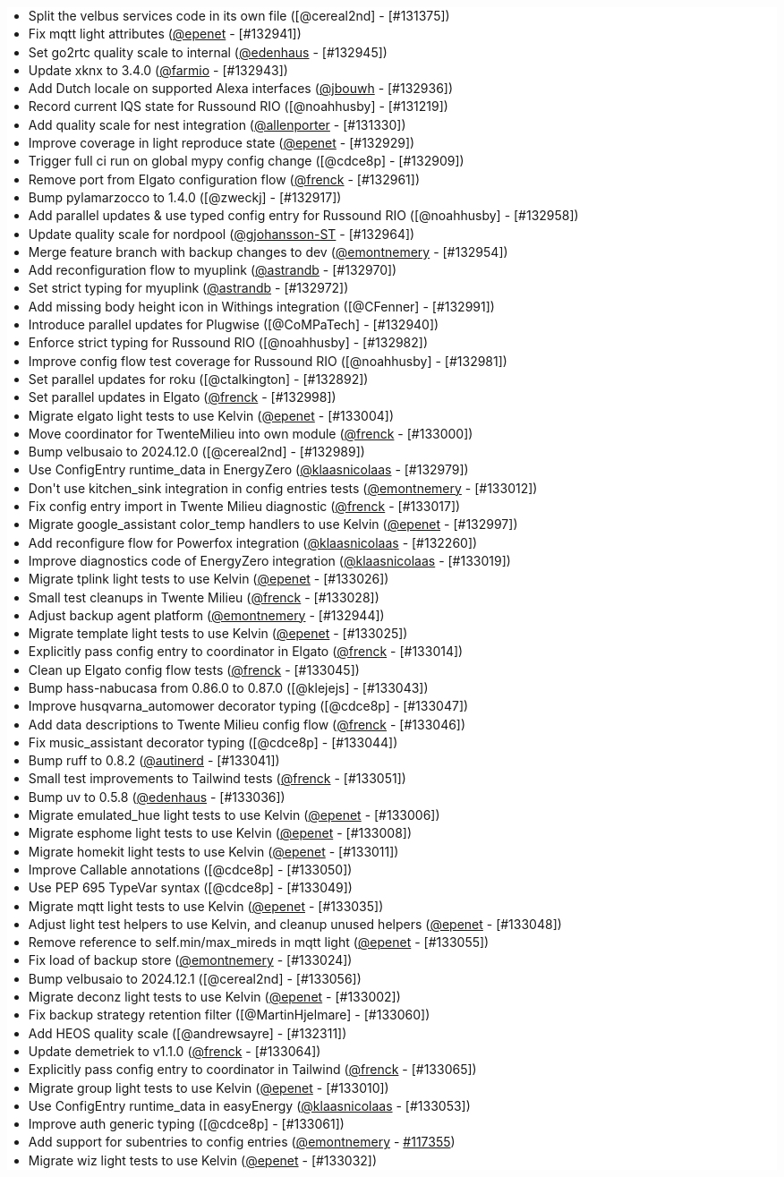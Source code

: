 - Split the velbus services code in its own file ([@cereal2nd] - [#131375])
- Fix mqtt light attributes ([@epenet] - [#132941])
- Set go2rtc quality scale to internal ([@edenhaus] - [#132945])
- Update xknx to 3.4.0 ([@farmio] - [#132943])
- Add Dutch locale on supported Alexa interfaces ([@jbouwh] - [#132936])
- Record current IQS state for Russound RIO ([@noahhusby] - [#131219])
- Add quality scale for nest integration ([@allenporter] - [#131330])
- Improve coverage in light reproduce state ([@epenet] - [#132929])
- Trigger full ci run on global mypy config change ([@cdce8p] - [#132909])
- Remove port from Elgato configuration flow ([@frenck] - [#132961])
- Bump pylamarzocco to 1.4.0 ([@zweckj] - [#132917])
- Add parallel updates & use typed config entry for Russound RIO ([@noahhusby] - [#132958])
- Update quality scale for nordpool ([@gjohansson-ST] - [#132964])
- Merge feature branch with backup changes to dev ([@emontnemery] - [#132954])
- Add reconfiguration flow to myuplink ([@astrandb] - [#132970])
- Set strict typing for myuplink ([@astrandb] - [#132972])
- Add missing body height icon in Withings integration ([@CFenner] - [#132991])
- Introduce parallel updates for Plugwise ([@CoMPaTech] - [#132940])
- Enforce strict typing for Russound RIO ([@noahhusby] - [#132982])
- Improve config flow test coverage for Russound RIO ([@noahhusby] - [#132981])
- Set parallel updates for roku ([@ctalkington] - [#132892])
- Set parallel updates in Elgato ([@frenck] - [#132998])
- Migrate elgato light tests to use Kelvin ([@epenet] - [#133004])
- Move coordinator for TwenteMilieu into own module ([@frenck] - [#133000])
- Bump velbusaio to 2024.12.0 ([@cereal2nd] - [#132989])
- Use ConfigEntry runtime_data in EnergyZero ([@klaasnicolaas] - [#132979])
- Don't use kitchen_sink integration in config entries tests ([@emontnemery] - [#133012])
- Fix config entry import in Twente Milieu diagnostic ([@frenck] - [#133017])
- Migrate google_assistant color_temp handlers to use Kelvin ([@epenet] - [#132997])
- Add reconfigure flow for Powerfox integration ([@klaasnicolaas] - [#132260])
- Improve diagnostics code of EnergyZero integration ([@klaasnicolaas] - [#133019])
- Migrate tplink light tests to use Kelvin ([@epenet] - [#133026])
- Small test cleanups in Twente Milieu ([@frenck] - [#133028])
- Adjust backup agent platform ([@emontnemery] - [#132944])
- Migrate template light tests to use Kelvin ([@epenet] - [#133025])
- Explicitly pass config entry to coordinator in Elgato ([@frenck] - [#133014])
- Clean up Elgato config flow tests ([@frenck] - [#133045])
- Bump hass-nabucasa from 0.86.0 to 0.87.0 ([@klejejs] - [#133043])
- Improve husqvarna_automower decorator typing ([@cdce8p] - [#133047])
- Add data descriptions to Twente Milieu config flow ([@frenck] - [#133046])
- Fix music_assistant decorator typing ([@cdce8p] - [#133044])
- Bump ruff to 0.8.2 ([@autinerd] - [#133041])
- Small test improvements to Tailwind tests ([@frenck] - [#133051])
- Bump uv to 0.5.8 ([@edenhaus] - [#133036])
- Migrate emulated_hue light tests to use Kelvin ([@epenet] - [#133006])
- Migrate esphome light tests to use Kelvin ([@epenet] - [#133008])
- Migrate homekit light tests to use Kelvin ([@epenet] - [#133011])
- Improve Callable annotations ([@cdce8p] - [#133050])
- Use PEP 695 TypeVar syntax ([@cdce8p] - [#133049])
- Migrate mqtt light tests to use Kelvin ([@epenet] - [#133035])
- Adjust light test helpers to use Kelvin, and cleanup unused helpers ([@epenet] - [#133048])
- Remove reference to self.min/max_mireds in mqtt light ([@epenet] - [#133055])
- Fix load of backup store ([@emontnemery] - [#133024])
- Bump velbusaio to 2024.12.1 ([@cereal2nd] - [#133056])
- Migrate deconz light tests to use Kelvin ([@epenet] - [#133002])
- Fix backup strategy retention filter ([@MartinHjelmare] - [#133060])
- Add HEOS quality scale ([@andrewsayre] - [#132311])
- Update demetriek to v1.1.0 ([@frenck] - [#133064])
- Explicitly pass config entry to coordinator in Tailwind ([@frenck] - [#133065])
- Migrate group light tests to use Kelvin ([@epenet] - [#133010])
- Use ConfigEntry runtime_data in easyEnergy ([@klaasnicolaas] - [#133053])
- Improve auth generic typing ([@cdce8p] - [#133061])
- Add support for subentries to config entries ([@emontnemery] - [#117355])
- Migrate wiz light tests to use Kelvin ([@epenet] - [#133032])

[#134460]: https://github.com/home-assistant/core/pull/134460
[#134572]: https://github.com/home-assistant/core/pull/134572
[#134580]: https://github.com/home-assistant/core/pull/134580
[#134587]: https://github.com/home-assistant/core/pull/134587
[#134606]: https://github.com/home-assistant/core/pull/134606
[#134611]: https://github.com/home-assistant/core/pull/134611
[#134628]: https://github.com/home-assistant/core/pull/134628
[#134645]: https://github.com/home-assistant/core/pull/134645
[#134647]: https://github.com/home-assistant/core/pull/134647
[#134651]: https://github.com/home-assistant/core/pull/134651
[#134652]: https://github.com/home-assistant/core/pull/134652
[#134658]: https://github.com/home-assistant/core/pull/134658
[#134661]: https://github.com/home-assistant/core/pull/134661
[#134663]: https://github.com/home-assistant/core/pull/134663
[#134676]: https://github.com/home-assistant/core/pull/134676
[#134684]: https://github.com/home-assistant/core/pull/134684
[#134709]: https://github.com/home-assistant/core/pull/134709
[#134726]: https://github.com/home-assistant/core/pull/134726
[#134730]: https://github.com/home-assistant/core/pull/134730
[#134746]: https://github.com/home-assistant/core/pull/134746
[#134750]: https://github.com/home-assistant/core/pull/134750
[#134753]: https://github.com/home-assistant/core/pull/134753
[#134764]: https://github.com/home-assistant/core/pull/134764
[#134769]: https://github.com/home-assistant/core/pull/134769
[#134775]: https://github.com/home-assistant/core/pull/134775
[#134792]: https://github.com/home-assistant/core/pull/134792
[#134798]: https://github.com/home-assistant/core/pull/134798
[#134813]: https://github.com/home-assistant/core/pull/134813
[#134829]: https://github.com/home-assistant/core/pull/134829
[#134833]: https://github.com/home-assistant/core/pull/134833
[#134845]: https://github.com/home-assistant/core/pull/134845
[#134846]: https://github.com/home-assistant/core/pull/134846
[#134854]: https://github.com/home-assistant/core/pull/134854
[#134865]: https://github.com/home-assistant/core/pull/134865
[#134871]: https://github.com/home-assistant/core/pull/134871
[#134876]: https://github.com/home-assistant/core/pull/134876
[#134889]: https://github.com/home-assistant/core/pull/134889
[#134890]: https://github.com/home-assistant/core/pull/134890
[#134893]: https://github.com/home-assistant/core/pull/134893
[#134897]: https://github.com/home-assistant/core/pull/134897
[#134902]: https://github.com/home-assistant/core/pull/134902
[#134905]: https://github.com/home-assistant/core/pull/134905
[#134908]: https://github.com/home-assistant/core/pull/134908
[#134922]: https://github.com/home-assistant/core/pull/134922
[#134927]: https://github.com/home-assistant/core/pull/134927
[#134933]: https://github.com/home-assistant/core/pull/134933
[@DCSBL]: https://github.com/DCSBL
[@Diegorro98]: https://github.com/Diegorro98
[@Djelibeybi]: https://github.com/Djelibeybi
[@Lash-L]: https://github.com/Lash-L
[@NoRi2909]: https://github.com/NoRi2909
[@RaHehl]: https://github.com/RaHehl
[@TheJulianJES]: https://github.com/TheJulianJES
[@ZephireNZ]: https://github.com/ZephireNZ
[@allenporter]: https://github.com/allenporter
[@arturpragacz]: https://github.com/arturpragacz
[@autinerd]: https://github.com/autinerd
[@bdraco]: https://github.com/bdraco
[@bramkragten]: https://github.com/bramkragten
[@dontinelli]: https://github.com/dontinelli
[@epenet]: https://github.com/epenet
[@frenck]: https://github.com/frenck
[@gjohansson-ST]: https://github.com/gjohansson-ST
[@jb101010-2]: https://github.com/jb101010-2
[@joostlek]: https://github.com/joostlek
[@klaasnicolaas]: https://github.com/klaasnicolaas
[@lboue]: https://github.com/lboue
[@ludeeus]: https://github.com/ludeeus
[@miaucl]: https://github.com/miaucl
[@mib1185]: https://github.com/mib1185
[@peteS-UK]: https://github.com/peteS-UK
[@rytilahti]: https://github.com/rytilahti
[@sdb9696]: https://github.com/sdb9696
[@squishykid]: https://github.com/squishykid
[@starkillerOG]: https://github.com/starkillerOG
[@tr4nt0r]: https://github.com/tr4nt0r
[#134782]: https://github.com/home-assistant/core/pull/134782
[#134961]: https://github.com/home-assistant/core/pull/134961
[#135008]: https://github.com/home-assistant/core/pull/135008
[#135026]: https://github.com/home-assistant/core/pull/135026
[#135035]: https://github.com/home-assistant/core/pull/135035
[#135039]: https://github.com/home-assistant/core/pull/135039
[#135045]: https://github.com/home-assistant/core/pull/135045
[#135062]: https://github.com/home-assistant/core/pull/135062
[#135065]: https://github.com/home-assistant/core/pull/135065
[#135080]: https://github.com/home-assistant/core/pull/135080
[#135154]: https://github.com/home-assistant/core/pull/135154
[#135235]: https://github.com/home-assistant/core/pull/135235
[@Quentame]: https://github.com/Quentame
[@Thomas55555]: https://github.com/Thomas55555
[@ZephireNZ]: https://github.com/ZephireNZ
[@bramkragten]: https://github.com/bramkragten
[@emontnemery]: https://github.com/emontnemery
[@frenck]: https://github.com/frenck
[@iMicknl]: https://github.com/iMicknl
[@jb101010-2]: https://github.com/jb101010-2
[@ludeeus]: https://github.com/ludeeus
[@miaucl]: https://github.com/miaucl
[@puddly]: https://github.com/puddly
[@starkillerOG]: https://github.com/starkillerOG
[#133563]: https://github.com/home-assistant/core/pull/133563
[#133984]: https://github.com/home-assistant/core/pull/133984
[#134271]: https://github.com/home-assistant/core/pull/134271
[#134343]: https://github.com/home-assistant/core/pull/134343
[#134943]: https://github.com/home-assistant/core/pull/134943
[#135085]: https://github.com/home-assistant/core/pull/135085
[#135262]: https://github.com/home-assistant/core/pull/135262
[#135313]: https://github.com/home-assistant/core/pull/135313
[#135381]: https://github.com/home-assistant/core/pull/135381
[#135446]: https://github.com/home-assistant/core/pull/135446
[#135451]: https://github.com/home-assistant/core/pull/135451
[#135468]: https://github.com/home-assistant/core/pull/135468
[#135482]: https://github.com/home-assistant/core/pull/135482
[#135499]: https://github.com/home-assistant/core/pull/135499
[#135533]: https://github.com/home-assistant/core/pull/135533
[#135580]: https://github.com/home-assistant/core/pull/135580
[#135590]: https://github.com/home-assistant/core/pull/135590
[#135616]: https://github.com/home-assistant/core/pull/135616
[#135621]: https://github.com/home-assistant/core/pull/135621
[#135673]: https://github.com/home-assistant/core/pull/135673
[#135739]: https://github.com/home-assistant/core/pull/135739
[#135866]: https://github.com/home-assistant/core/pull/135866
[#135867]: https://github.com/home-assistant/core/pull/135867
[#135892]: https://github.com/home-assistant/core/pull/135892
[#135898]: https://github.com/home-assistant/core/pull/135898
[#135920]: https://github.com/home-assistant/core/pull/135920
[#135923]: https://github.com/home-assistant/core/pull/135923
[#135941]: https://github.com/home-assistant/core/pull/135941
[#135945]: https://github.com/home-assistant/core/pull/135945
[#135956]: https://github.com/home-assistant/core/pull/135956
[#135987]: https://github.com/home-assistant/core/pull/135987
[#135994]: https://github.com/home-assistant/core/pull/135994
[#136014]: https://github.com/home-assistant/core/pull/136014
[#136017]: https://github.com/home-assistant/core/pull/136017
[#136022]: https://github.com/home-assistant/core/pull/136022
[#136072]: https://github.com/home-assistant/core/pull/136072
[#136073]: https://github.com/home-assistant/core/pull/136073
[#136080]: https://github.com/home-assistant/core/pull/136080
[@Bre77]: https://github.com/Bre77
[@KJonline]: https://github.com/KJonline
[@NoRi2909]: https://github.com/NoRi2909
[@Noltari]: https://github.com/Noltari
[@Quentame]: https://github.com/Quentame
[@RaHehl]: https://github.com/RaHehl
[@RenierM26]: https://github.com/RenierM26
[@SeraphicRav]: https://github.com/SeraphicRav
[@VandeurenGlenn]: https://github.com/VandeurenGlenn
[@adam-the-hero]: https://github.com/adam-the-hero
[@arturpragacz]: https://github.com/arturpragacz
[@bdraco]: https://github.com/bdraco
[@bramkragten]: https://github.com/bramkragten
[@chamberlain2007]: https://github.com/chamberlain2007
[@cottsay]: https://github.com/cottsay
[@dcmeglio]: https://github.com/dcmeglio
[@edenhaus]: https://github.com/edenhaus
[@elupus]: https://github.com/elupus
[@emontnemery]: https://github.com/emontnemery
[@epenet]: https://github.com/epenet
[@farmio]: https://github.com/farmio
[@frenck]: https://github.com/frenck
[@gwww]: https://github.com/gwww
[@iMicknl]: https://github.com/iMicknl
[@jbouwh]: https://github.com/jbouwh
[@joostlek]: https://github.com/joostlek
[@kgraefe]: https://github.com/kgraefe
[@synesthesiam]: https://github.com/synesthesiam
[#136050]: https://github.com/home-assistant/core/pull/136050
[#136122]: https://github.com/home-assistant/core/pull/136122
[#136227]: https://github.com/home-assistant/core/pull/136227
[#136263]: https://github.com/home-assistant/core/pull/136263
[#136272]: https://github.com/home-assistant/core/pull/136272
[#136297]: https://github.com/home-assistant/core/pull/136297
[#136329]: https://github.com/home-assistant/core/pull/136329
[#136333]: https://github.com/home-assistant/core/pull/136333
[#136339]: https://github.com/home-assistant/core/pull/136339
[#136348]: https://github.com/home-assistant/core/pull/136348
[#136350]: https://github.com/home-assistant/core/pull/136350
[#136366]: https://github.com/home-assistant/core/pull/136366
[@Makrit]: https://github.com/Makrit
[@astrandb]: https://github.com/astrandb
[@bramkragten]: https://github.com/bramkragten
[@crug80]: https://github.com/crug80
[@frenck]: https://github.com/frenck
[@gjohansson-ST]: https://github.com/gjohansson-ST
[@joostlek]: https://github.com/joostlek
[@klaasnicolaas]: https://github.com/klaasnicolaas
[@mattdoran]: https://github.com/mattdoran
[@piitaya]: https://github.com/piitaya
[@silamon]: https://github.com/silamon
[@yuxincs]: https://github.com/yuxincs
[#115483]: https://github.com/home-assistant/core/pull/115483
[#117355]: https://github.com/home-assistant/core/pull/117355
[#121371]: https://github.com/home-assistant/core/pull/121371
[#122563]: https://github.com/home-assistant/core/pull/122563
[#124499]: https://github.com/home-assistant/core/pull/124499
[#126353]: https://github.com/home-assistant/core/pull/126353
[#126757]: https://github.com/home-assistant/core/pull/126757
[#128929]: https://github.com/home-assistant/core/pull/128929
[#128965]: https://github.com/home-assistant/core/pull/128965
[#129067]: https://github.com/home-assistant/core/pull/129067
[#129106]: https://github.com/home-assistant/core/pull/129106